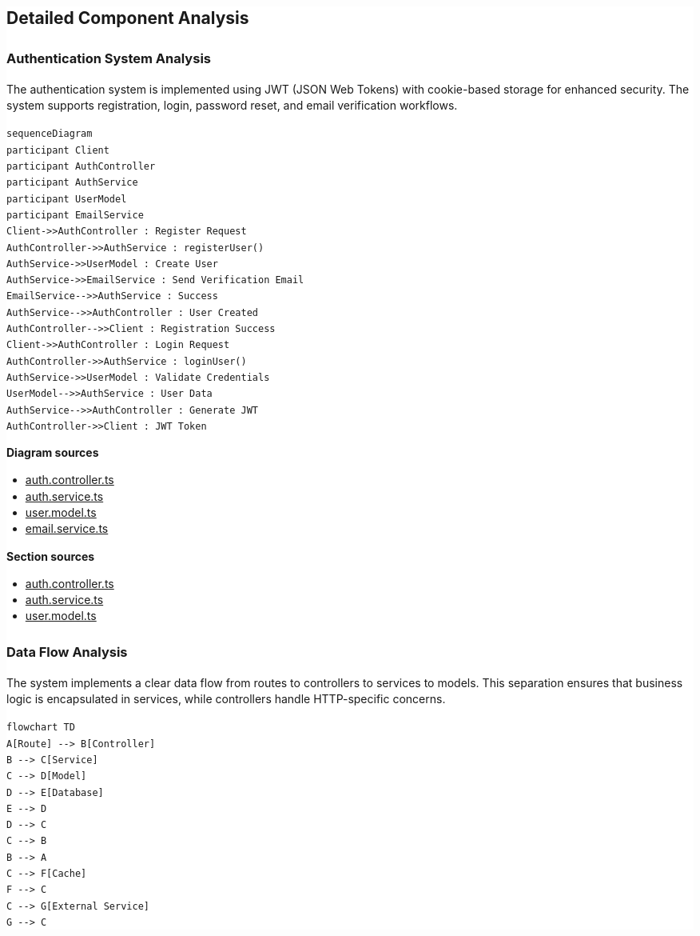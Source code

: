 ## Detailed Component Analysis

### Authentication System Analysis

The authentication system is implemented using JWT (JSON Web Tokens) with cookie-based storage for enhanced security. The system supports registration, login, password reset, and email verification workflows.

```mermaid
sequenceDiagram
participant Client
participant AuthController
participant AuthService
participant UserModel
participant EmailService
Client->>AuthController : Register Request
AuthController->>AuthService : registerUser()
AuthService->>UserModel : Create User
AuthService->>EmailService : Send Verification Email
EmailService-->>AuthService : Success
AuthService-->>AuthController : User Created
AuthController-->>Client : Registration Success
Client->>AuthController : Login Request
AuthController->>AuthService : loginUser()
AuthService->>UserModel : Validate Credentials
UserModel-->>AuthService : User Data
AuthService-->>AuthController : Generate JWT
AuthController->>Client : JWT Token
```

**Diagram sources**
- [auth.controller.ts](file://api-fastify/src/controllers/auth.controller.ts#L1-L330)
- [auth.service.ts](file://api-fastify/src/services/auth.service.ts#L1-L243)
- [user.model.ts](file://api-fastify/src/models/user.model.ts#L1-L97)
- [email.service.ts](file://api-fastify/src/services/email.service.ts#L1-L84)

**Section sources**
- [auth.controller.ts](file://api-fastify/src/controllers/auth.controller.ts#L1-L330)
- [auth.service.ts](file://api-fastify/src/services/auth.service.ts#L1-L243)
- [user.model.ts](file://api-fastify/src/models/user.model.ts#L1-L97)

### Data Flow Analysis

The system implements a clear data flow from routes to controllers to services to models. This separation ensures that business logic is encapsulated in services, while controllers handle HTTP-specific concerns.

```mermaid
flowchart TD
A[Route] --> B[Controller]
B --> C[Service]
C --> D[Model]
D --> E[Database]
E --> D
D --> C
C --> B
B --> A
C --> F[Cache]
F --> C
C --> G[External Service]
G --> C
```

